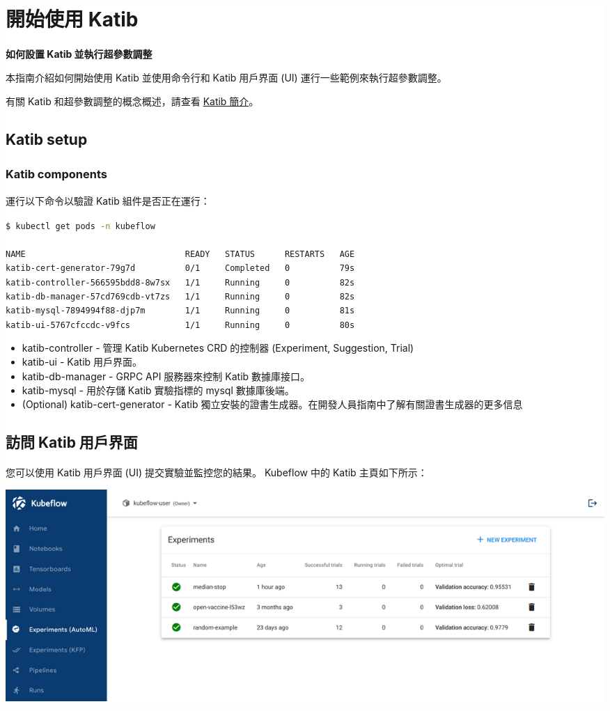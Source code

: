 # 開始使用 Katib

**如何設置 Katib 並執行超參數調整**

本指南介紹如何開始使用 Katib 並使用命令行和 Katib 用戶界面 (UI) 運行一些範例來執行超參數調整。

有關 Katib 和超參數調整的概念概述，請查看 [Katib 簡介](./overview.md)。

## Katib setup

### Katib components

運行以下命令以驗證 Katib 組件是否正在運行：

```bash
$ kubectl get pods -n kubeflow

NAME                                READY   STATUS      RESTARTS   AGE
katib-cert-generator-79g7d          0/1     Completed   0          79s
katib-controller-566595bdd8-8w7sx   1/1     Running     0          82s
katib-db-manager-57cd769cdb-vt7zs   1/1     Running     0          82s
katib-mysql-7894994f88-djp7m        1/1     Running     0          81s
katib-ui-5767cfccdc-v9fcs           1/1     Running     0          80s
```

- katib-controller - 管理 Katib Kubernetes CRD 的控制器 (Experiment, Suggestion, Trial)
- katib-ui - Katib 用戶界面。
- katib-db-manager - GRPC API 服務器來控制 Katib 數據庫接口。
- katib-mysql - 用於存儲 Katib 實驗指標的 mysql 數據庫後端。
- (Optional) katib-cert-generator - Katib 獨立安裝的證書生成器。在開發人員指南中了解有關證書生成器的更多信息

## 訪問 Katib 用戶界面

您可以使用 Katib 用戶界面 (UI) 提交實驗並監控您的結果。 Kubeflow 中的 Katib 主頁如下所示：

![](./assets/katib-home-page.png)
